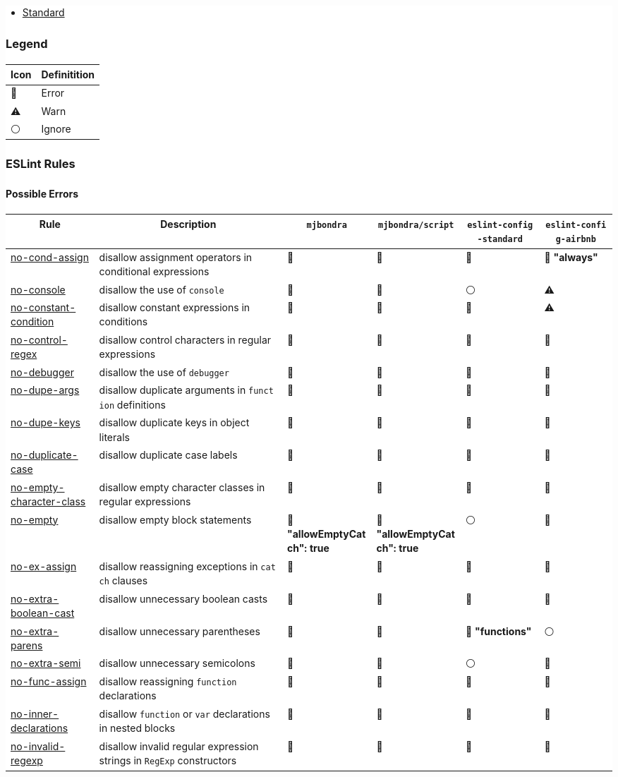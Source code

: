   - [Standard](#standard)


### Legend

| Icon  | Definitition |
|-------|--------------|
| 🔴    | Error        |
| ⚠️    | Warn         |
| ⚪️    | Ignore       |


### ESLint Rules


#### Possible Errors

| Rule                                                                                    | Description                                                                           | `mjbondra`                     | `mjbondra/script`              | `eslint-config-standard` | `eslint-config-airbnb` |
|-----------------------------------------------------------------------------------------|---------------------------------------------------------------------------------------|--------------------------------|--------------------------------|--------------------------|------------------------|
| [no-cond-assign](http://eslint.org/docs/rules/no-cond-assign)                           | disallow assignment operators in conditional expressions                              | 🔴                             | 🔴                             | 🔴                       | 🔴 **"always"**        |
| [no-console](http://eslint.org/docs/rules/no-console)                                   | disallow the use of `console`                                                         | 🔴                             | 🔴                             | ⚪️                        | ⚠️                      |
| [no-constant-condition](http://eslint.org/docs/rules/no-constant-condition)             | disallow constant expressions in conditions                                           | 🔴                             | 🔴                             | 🔴                       | ⚠️                      |
| [no-control-regex](http://eslint.org/docs/rules/no-control-regex)                       | disallow control characters in regular expressions                                    | 🔴                             | 🔴                             | 🔴                       | 🔴                     |
| [no-debugger](http://eslint.org/docs/rules/no-debugger)                                 | disallow the use of `debugger`                                                        | 🔴                             | 🔴                             | 🔴                       | 🔴                     |
| [no-dupe-args](http://eslint.org/docs/rules/no-dupe-args)                               | disallow duplicate arguments in `function` definitions                                | 🔴                             | 🔴                             | 🔴                       | 🔴                     |
| [no-dupe-keys](http://eslint.org/docs/rules/no-dupe-keys)                               | disallow duplicate keys in object literals                                            | 🔴                             | 🔴                             | 🔴                       | 🔴                     |
| [no-duplicate-case](http://eslint.org/docs/rules/no-duplicate-case)                     | disallow duplicate case labels                                                        | 🔴                             | 🔴                             | 🔴                       | 🔴                     |
| [no-empty-character-class](http://eslint.org/docs/rules/no-empty-character-class)       | disallow empty character classes in regular expressions                               | 🔴                             | 🔴                             | 🔴                       | 🔴                     |
| [no-empty](http://eslint.org/docs/rules/no-empty)                                       | disallow empty block statements                                                       | 🔴 **"allowEmptyCatch": true** | 🔴 **"allowEmptyCatch": true** | ⚪️                        | 🔴                     |
| [no-ex-assign](http://eslint.org/docs/rules/no-ex-assign)                               | disallow reassigning exceptions in `catch` clauses                                    | 🔴                             | 🔴                             | 🔴                       | 🔴                     |
| [no-extra-boolean-cast](http://eslint.org/docs/rules/no-extra-boolean-cast)             | disallow unnecessary boolean casts                                                    | 🔴                             | 🔴                             | 🔴                       | 🔴                     |
| [no-extra-parens](http://eslint.org/docs/rules/no-extra-parens)                         | disallow unnecessary parentheses                                                      | 🔴                             | 🔴                             | 🔴 **"functions"**       | ⚪️                      |
| [no-extra-semi](http://eslint.org/docs/rules/no-extra-semi)                             | disallow unnecessary semicolons                                                       | 🔴                             | 🔴                             | ⚪️                        | 🔴                     |
| [no-func-assign](http://eslint.org/docs/rules/no-func-assign)                           | disallow reassigning `function` declarations                                          | 🔴                             | 🔴                             | 🔴                       | 🔴                     |
| [no-inner-declarations](http://eslint.org/docs/rules/no-inner-declarations)             | disallow `function` or `var` declarations in nested blocks                            | 🔴                             | 🔴                             | 🔴                       | 🔴                     |
| [no-invalid-regexp](http://eslint.org/docs/rules/no-invalid-regexp)                     | disallow invalid regular expression strings in `RegExp` constructors                  | 🔴                             | 🔴                             | 🔴                       | 🔴                     |